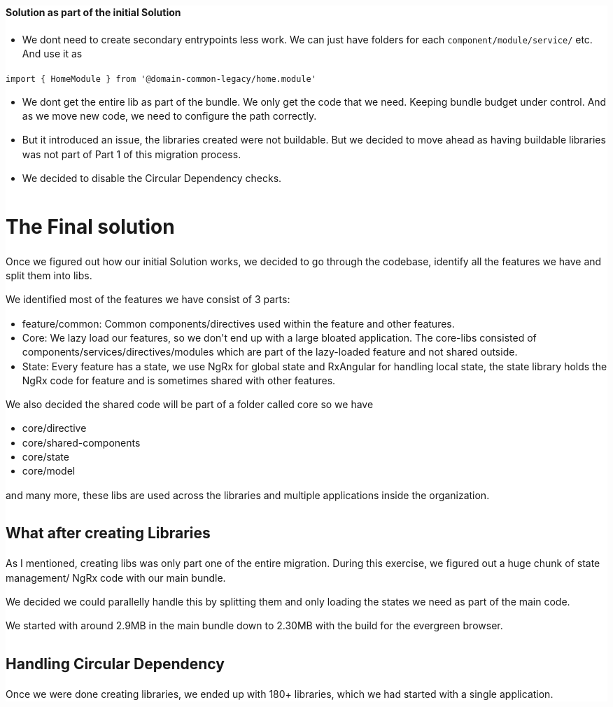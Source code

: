 #### Solution as part of the initial Solution

- We dont need to create secondary entrypoints less work. We can just have folders for each `component/module/service/` etc. And use it as

```
import { HomeModule } from '@domain-common-legacy/home.module'
```

- We dont get the entire lib as part of the bundle. We only get the code that we need. Keeping bundle budget under control. And as we move new code, we need to configure the path correctly.

- But it introduced an issue, the libraries created were not buildable. But we decided to move ahead as having buildable libraries was not part of Part 1 of this migration process.

- We decided to disable the Circular Dependency checks.

# The Final solution

Once we figured out how our initial Solution works, we decided to go through the codebase, identify all the features we have and split them into libs.

We identified most of the features we have consist of 3 parts:

- feature/common: Common components/directives used within the feature and other features.
- Core: We lazy load our features, so we don't end up with a large bloated application. The core-libs consisted of components/services/directives/modules which are part of the lazy-loaded feature and not shared outside.
- State: Every feature has a state, we use NgRx for global state and RxAngular for handling local state, the state library holds the NgRx code for feature and is sometimes shared with other features.

We also decided the shared code will be part of a folder called core so we have

- core/directive
- core/shared-components
- core/state
- core/model

and many more, these libs are used across the libraries and multiple applications inside the organization.

## What after creating Libraries

As I mentioned, creating libs was only part one of the entire migration. During this exercise, we figured out a huge chunk of state management/ NgRx code with our main bundle.

We decided we could parallelly handle this by splitting them and only loading the states we need as part of the main code.

We started with around 2.9MB in the main bundle down to 2.30MB with the build for the evergreen browser.

## Handling Circular Dependency

Once we were done creating libraries, we ended up with 180+ libraries, which we had started with a single application.
